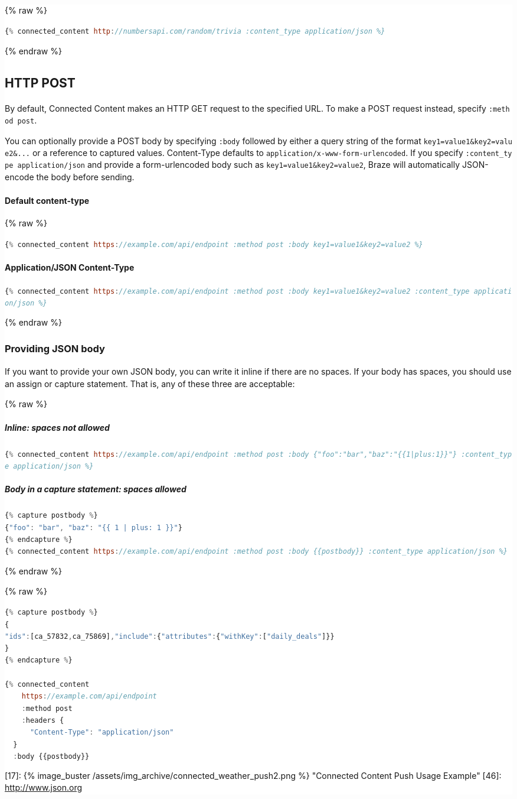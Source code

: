 {% raw %}
```js
{% connected_content http://numbersapi.com/random/trivia :content_type application/json %}
```
{% endraw %}

## HTTP POST

By default, Connected Content makes an HTTP GET request to the specified URL. To make a POST request instead, specify `:method post`.

You can optionally provide a POST body by specifying `:body` followed by either a query string of the format `key1=value1&key2=value2&...` or a reference to captured values. Content-Type defaults to `application/x-www-form-urlencoded`. If you specify `:content_type application/json` and provide a form-urlencoded body such as `key1=value1&key2=value2`, Braze will automatically JSON-encode the body before sending.

#### Default content-type
{% raw %}
```js
{% connected_content https://example.com/api/endpoint :method post :body key1=value1&key2=value2 %}
```
#### Application/JSON Content-Type
```js
{% connected_content https://example.com/api/endpoint :method post :body key1=value1&key2=value2 :content_type application/json %}
```
{% endraw %}

### Providing JSON body
If you want to provide your own JSON body, you can write it inline if there are no spaces. If your body has spaces, you should use an assign or capture statement. That is, any of these three are acceptable:

{% raw %}
##### Inline: spaces not allowed
```js
{% connected_content https://example.com/api/endpoint :method post :body {"foo":"bar","baz":"{{1|plus:1}}"} :content_type application/json %}
```

##### Body in a capture statement: spaces allowed
```js
{% capture postbody %}
{"foo": "bar", "baz": "{{ 1 | plus: 1 }}"}
{% endcapture %}
{% connected_content https://example.com/api/endpoint :method post :body {{postbody}} :content_type application/json %}
```
{% endraw %}

{% raw %}
```js
{% capture postbody %}
{
"ids":[ca_57832,ca_75869],"include":{"attributes":{"withKey":["daily_deals"]}}
}
{% endcapture %}

{% connected_content
    https://example.com/api/endpoint
    :method post
    :headers {
      "Content-Type": "application/json"
  }
  :body {{postbody}}
```

[16]: [success@braze.com](mailto:success@braze.com)
[17]: {% image_buster /assets/img_archive/connected_weather_push2.png %} "Connected Content Push Usage Example"
[46]: http://www.json.org